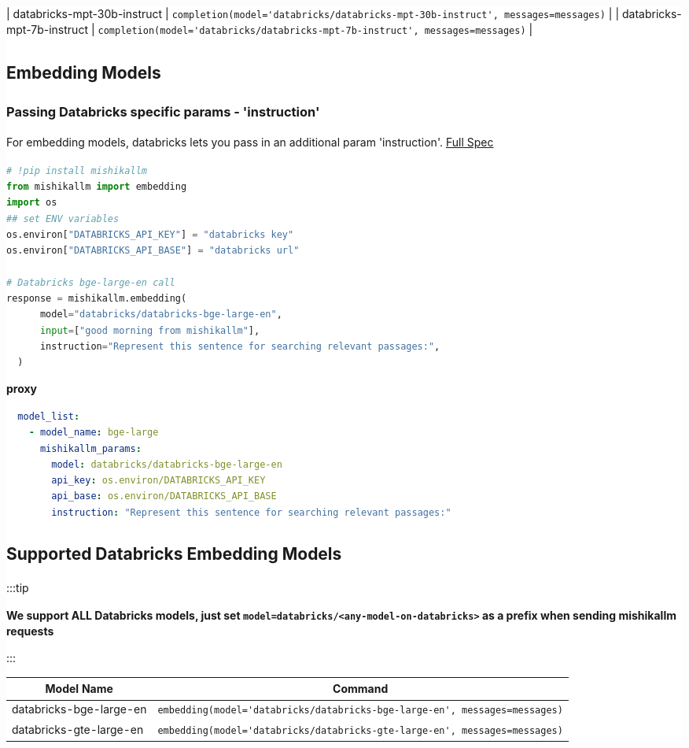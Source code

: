 | databricks-mpt-30b-instruct    | `completion(model='databricks/databricks-mpt-30b-instruct', messages=messages)`   | 
| databricks-mpt-7b-instruct    | `completion(model='databricks/databricks-mpt-7b-instruct', messages=messages)`   | 


## Embedding Models

### Passing Databricks specific params - 'instruction'

For embedding models, databricks lets you pass in an additional param 'instruction'. [Full Spec](https://github.com/skorpland/mishikallm/blob/43353c28b341df0d9992b45c6ce464222ebd7984/mishikallm/llms/databricks.py#L164)


```python
# !pip install mishikallm
from mishikallm import embedding
import os
## set ENV variables
os.environ["DATABRICKS_API_KEY"] = "databricks key"
os.environ["DATABRICKS_API_BASE"] = "databricks url"

# Databricks bge-large-en call
response = mishikallm.embedding(
      model="databricks/databricks-bge-large-en",
      input=["good morning from mishikallm"],
      instruction="Represent this sentence for searching relevant passages:",
  )
```

**proxy**

```yaml
  model_list:
    - model_name: bge-large
      mishikallm_params:
        model: databricks/databricks-bge-large-en
        api_key: os.environ/DATABRICKS_API_KEY
        api_base: os.environ/DATABRICKS_API_BASE
        instruction: "Represent this sentence for searching relevant passages:"
```

## Supported Databricks Embedding Models 

:::tip

**We support ALL Databricks models, just set `model=databricks/<any-model-on-databricks>` as a prefix when sending mishikallm requests**

:::


| Model Name                 | Command                                                          |
|----------------------------|------------------------------------------------------------------|
| databricks-bge-large-en    | `embedding(model='databricks/databricks-bge-large-en', messages=messages)`   |
| databricks-gte-large-en    | `embedding(model='databricks/databricks-gte-large-en', messages=messages)`   |
